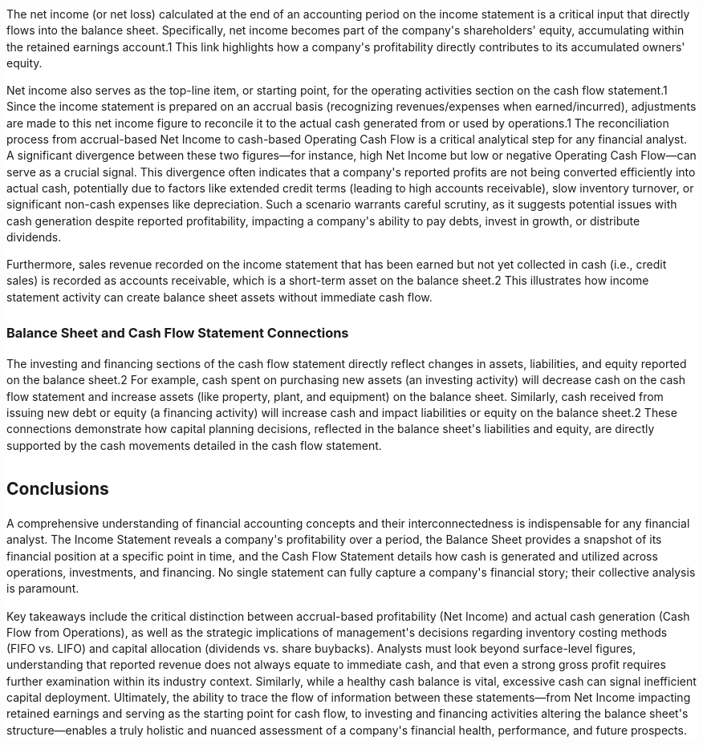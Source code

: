 The net income (or net loss) calculated at the end of an accounting period on the income statement is a critical input that directly flows into the balance sheet. Specifically, net income becomes part of the company's shareholders' equity, accumulating within the retained earnings account.1 This link highlights how a company's profitability directly contributes to its accumulated owners' equity.

Net income also serves as the top-line item, or starting point, for the operating activities section on the cash flow statement.1 Since the income statement is prepared on an accrual basis (recognizing revenues/expenses when earned/incurred), adjustments are made to this net income figure to reconcile it to the actual cash generated from or used by operations.1 The reconciliation process from accrual-based Net Income to cash-based Operating Cash Flow is a critical analytical step for any financial analyst. A significant divergence between these two figures—for instance, high Net Income but low or negative Operating Cash Flow—can serve as a crucial signal. This divergence often indicates that a company's reported profits are not being converted efficiently into actual cash, potentially due to factors like extended credit terms (leading to high accounts receivable), slow inventory turnover, or significant non-cash expenses like depreciation. Such a scenario warrants careful scrutiny, as it suggests potential issues with cash generation despite reported profitability, impacting a company's ability to pay debts, invest in growth, or distribute dividends.

Furthermore, sales revenue recorded on the income statement that has been earned but not yet collected in cash (i.e., credit sales) is recorded as accounts receivable, which is a short-term asset on the balance sheet.2 This illustrates how income statement activity can create balance sheet assets without immediate cash flow.

### Balance Sheet and Cash Flow Statement Connections

The investing and financing sections of the cash flow statement directly reflect changes in assets, liabilities, and equity reported on the balance sheet.2 For example, cash spent on purchasing new assets (an investing activity) will decrease cash on the cash flow statement and increase assets (like property, plant, and equipment) on the balance sheet. Similarly, cash received from issuing new debt or equity (a financing activity) will increase cash and impact liabilities or equity on the balance sheet.2 These connections demonstrate how capital planning decisions, reflected in the balance sheet's liabilities and equity, are directly supported by the cash movements detailed in the cash flow statement.

## Conclusions

A comprehensive understanding of financial accounting concepts and their interconnectedness is indispensable for any financial analyst. The Income Statement reveals a company's profitability over a period, the Balance Sheet provides a snapshot of its financial position at a specific point in time, and the Cash Flow Statement details how cash is generated and utilized across operations, investments, and financing. No single statement can fully capture a company's financial story; their collective analysis is paramount.

Key takeaways include the critical distinction between accrual-based profitability (Net Income) and actual cash generation (Cash Flow from Operations), as well as the strategic implications of management's decisions regarding inventory costing methods (FIFO vs. LIFO) and capital allocation (dividends vs. share buybacks). Analysts must look beyond surface-level figures, understanding that reported revenue does not always equate to immediate cash, and that even a strong gross profit requires further examination within its industry context. Similarly, while a healthy cash balance is vital, excessive cash can signal inefficient capital deployment. Ultimately, the ability to trace the flow of information between these statements—from Net Income impacting retained earnings and serving as the starting point for cash flow, to investing and financing activities altering the balance sheet's structure—enables a truly holistic and nuanced assessment of a company's financial health, performance, and future prospects.
